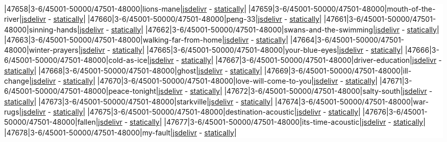 |47658|3-6/45001-50000/47501-48000|lions-mane|[jsdelivr](https://cdn.jsdelivr.net/gh/dbchord/png-old-c-1280x720_3-6/45001-50000/47501-48000/lions-mane.png) - [statically](https://cdn.statically.io/gh/dbchord/png-old-c-1280x720_3-6/img/45001-50000/47501-48000/lions-mane.png)|
|47659|3-6/45001-50000/47501-48000|mouth-of-the-river|[jsdelivr](https://cdn.jsdelivr.net/gh/dbchord/png-old-c-1280x720_3-6/45001-50000/47501-48000/mouth-of-the-river.png) - [statically](https://cdn.statically.io/gh/dbchord/png-old-c-1280x720_3-6/img/45001-50000/47501-48000/mouth-of-the-river.png)|
|47660|3-6/45001-50000/47501-48000|peng-33|[jsdelivr](https://cdn.jsdelivr.net/gh/dbchord/png-old-c-1280x720_3-6/45001-50000/47501-48000/peng-33.png) - [statically](https://cdn.statically.io/gh/dbchord/png-old-c-1280x720_3-6/img/45001-50000/47501-48000/peng-33.png)|
|47661|3-6/45001-50000/47501-48000|sinning-hands|[jsdelivr](https://cdn.jsdelivr.net/gh/dbchord/png-old-c-1280x720_3-6/45001-50000/47501-48000/sinning-hands.png) - [statically](https://cdn.statically.io/gh/dbchord/png-old-c-1280x720_3-6/img/45001-50000/47501-48000/sinning-hands.png)|
|47662|3-6/45001-50000/47501-48000|swans-and-the-swimming|[jsdelivr](https://cdn.jsdelivr.net/gh/dbchord/png-old-c-1280x720_3-6/45001-50000/47501-48000/swans-and-the-swimming.png) - [statically](https://cdn.statically.io/gh/dbchord/png-old-c-1280x720_3-6/img/45001-50000/47501-48000/swans-and-the-swimming.png)|
|47663|3-6/45001-50000/47501-48000|walking-far-from-home|[jsdelivr](https://cdn.jsdelivr.net/gh/dbchord/png-old-c-1280x720_3-6/45001-50000/47501-48000/walking-far-from-home.png) - [statically](https://cdn.statically.io/gh/dbchord/png-old-c-1280x720_3-6/img/45001-50000/47501-48000/walking-far-from-home.png)|
|47664|3-6/45001-50000/47501-48000|winter-prayers|[jsdelivr](https://cdn.jsdelivr.net/gh/dbchord/png-old-c-1280x720_3-6/45001-50000/47501-48000/winter-prayers.png) - [statically](https://cdn.statically.io/gh/dbchord/png-old-c-1280x720_3-6/img/45001-50000/47501-48000/winter-prayers.png)|
|47665|3-6/45001-50000/47501-48000|your-blue-eyes|[jsdelivr](https://cdn.jsdelivr.net/gh/dbchord/png-old-c-1280x720_3-6/45001-50000/47501-48000/your-blue-eyes.png) - [statically](https://cdn.statically.io/gh/dbchord/png-old-c-1280x720_3-6/img/45001-50000/47501-48000/your-blue-eyes.png)|
|47666|3-6/45001-50000/47501-48000|cold-as-ice|[jsdelivr](https://cdn.jsdelivr.net/gh/dbchord/png-old-c-1280x720_3-6/45001-50000/47501-48000/cold-as-ice.png) - [statically](https://cdn.statically.io/gh/dbchord/png-old-c-1280x720_3-6/img/45001-50000/47501-48000/cold-as-ice.png)|
|47667|3-6/45001-50000/47501-48000|driver-education|[jsdelivr](https://cdn.jsdelivr.net/gh/dbchord/png-old-c-1280x720_3-6/45001-50000/47501-48000/driver-education.png) - [statically](https://cdn.statically.io/gh/dbchord/png-old-c-1280x720_3-6/img/45001-50000/47501-48000/driver-education.png)|
|47668|3-6/45001-50000/47501-48000|ghost|[jsdelivr](https://cdn.jsdelivr.net/gh/dbchord/png-old-c-1280x720_3-6/45001-50000/47501-48000/ghost.png) - [statically](https://cdn.statically.io/gh/dbchord/png-old-c-1280x720_3-6/img/45001-50000/47501-48000/ghost.png)|
|47669|3-6/45001-50000/47501-48000|ill-change|[jsdelivr](https://cdn.jsdelivr.net/gh/dbchord/png-old-c-1280x720_3-6/45001-50000/47501-48000/ill-change.png) - [statically](https://cdn.statically.io/gh/dbchord/png-old-c-1280x720_3-6/img/45001-50000/47501-48000/ill-change.png)|
|47670|3-6/45001-50000/47501-48000|love-will-come-to-you|[jsdelivr](https://cdn.jsdelivr.net/gh/dbchord/png-old-c-1280x720_3-6/45001-50000/47501-48000/love-will-come-to-you.png) - [statically](https://cdn.statically.io/gh/dbchord/png-old-c-1280x720_3-6/img/45001-50000/47501-48000/love-will-come-to-you.png)|
|47671|3-6/45001-50000/47501-48000|peace-tonight|[jsdelivr](https://cdn.jsdelivr.net/gh/dbchord/png-old-c-1280x720_3-6/45001-50000/47501-48000/peace-tonight.png) - [statically](https://cdn.statically.io/gh/dbchord/png-old-c-1280x720_3-6/img/45001-50000/47501-48000/peace-tonight.png)|
|47672|3-6/45001-50000/47501-48000|salty-south|[jsdelivr](https://cdn.jsdelivr.net/gh/dbchord/png-old-c-1280x720_3-6/45001-50000/47501-48000/salty-south.png) - [statically](https://cdn.statically.io/gh/dbchord/png-old-c-1280x720_3-6/img/45001-50000/47501-48000/salty-south.png)|
|47673|3-6/45001-50000/47501-48000|starkville|[jsdelivr](https://cdn.jsdelivr.net/gh/dbchord/png-old-c-1280x720_3-6/45001-50000/47501-48000/starkville.png) - [statically](https://cdn.statically.io/gh/dbchord/png-old-c-1280x720_3-6/img/45001-50000/47501-48000/starkville.png)|
|47674|3-6/45001-50000/47501-48000|war-rugs|[jsdelivr](https://cdn.jsdelivr.net/gh/dbchord/png-old-c-1280x720_3-6/45001-50000/47501-48000/war-rugs.png) - [statically](https://cdn.statically.io/gh/dbchord/png-old-c-1280x720_3-6/img/45001-50000/47501-48000/war-rugs.png)|
|47675|3-6/45001-50000/47501-48000|destination-acoustic|[jsdelivr](https://cdn.jsdelivr.net/gh/dbchord/png-old-c-1280x720_3-6/45001-50000/47501-48000/destination-acoustic.png) - [statically](https://cdn.statically.io/gh/dbchord/png-old-c-1280x720_3-6/img/45001-50000/47501-48000/destination-acoustic.png)|
|47676|3-6/45001-50000/47501-48000|fallen|[jsdelivr](https://cdn.jsdelivr.net/gh/dbchord/png-old-c-1280x720_3-6/45001-50000/47501-48000/fallen.png) - [statically](https://cdn.statically.io/gh/dbchord/png-old-c-1280x720_3-6/img/45001-50000/47501-48000/fallen.png)|
|47677|3-6/45001-50000/47501-48000|its-time-acoustic|[jsdelivr](https://cdn.jsdelivr.net/gh/dbchord/png-old-c-1280x720_3-6/45001-50000/47501-48000/its-time-acoustic.png) - [statically](https://cdn.statically.io/gh/dbchord/png-old-c-1280x720_3-6/img/45001-50000/47501-48000/its-time-acoustic.png)|
|47678|3-6/45001-50000/47501-48000|my-fault|[jsdelivr](https://cdn.jsdelivr.net/gh/dbchord/png-old-c-1280x720_3-6/45001-50000/47501-48000/my-fault.png) - [statically](https://cdn.statically.io/gh/dbchord/png-old-c-1280x720_3-6/img/45001-50000/47501-48000/my-fault.png)|